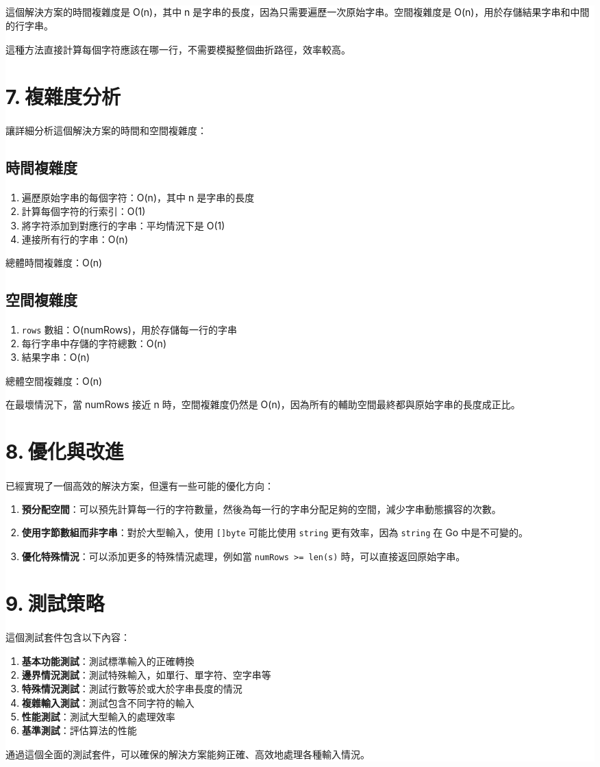 這個解決方案的時間複雜度是 O(n)，其中 n 是字串的長度，因為只需要遍歷一次原始字串。空間複雜度是 O(n)，用於存儲結果字串和中間的行字串。

這種方法直接計算每個字符應該在哪一行，不需要模擬整個曲折路徑，效率較高。

# 7. 複雜度分析

讓詳細分析這個解決方案的時間和空間複雜度：

## 時間複雜度

1. 遍歷原始字串的每個字符：O(n)，其中 n 是字串的長度
2. 計算每個字符的行索引：O(1)
3. 將字符添加到對應行的字串：平均情況下是 O(1)
4. 連接所有行的字串：O(n)

總體時間複雜度：O(n)

## 空間複雜度

1. `rows` 數組：O(numRows)，用於存儲每一行的字串
2. 每行字串中存儲的字符總數：O(n)
3. 結果字串：O(n)

總體空間複雜度：O(n)

在最壞情況下，當 numRows 接近 n 時，空間複雜度仍然是 O(n)，因為所有的輔助空間最終都與原始字串的長度成正比。

# 8. 優化與改進

已經實現了一個高效的解決方案，但還有一些可能的優化方向：

1. **預分配空間**：可以預先計算每一行的字符數量，然後為每一行的字串分配足夠的空間，減少字串動態擴容的次數。

2. **使用字節數組而非字串**：對於大型輸入，使用 `[]byte` 可能比使用 `string` 更有效率，因為 `string` 在 Go 中是不可變的。

3. **優化特殊情況**：可以添加更多的特殊情況處理，例如當 `numRows >= len(s)` 時，可以直接返回原始字串。

# 9. 測試策略


這個測試套件包含以下內容：

1. **基本功能測試**：測試標準輸入的正確轉換
2. **邊界情況測試**：測試特殊輸入，如單行、單字符、空字串等
3. **特殊情況測試**：測試行數等於或大於字串長度的情況
4. **複雜輸入測試**：測試包含不同字符的輸入
5. **性能測試**：測試大型輸入的處理效率
6. **基準測試**：評估算法的性能

通過這個全面的測試套件，可以確保的解決方案能夠正確、高效地處理各種輸入情況。